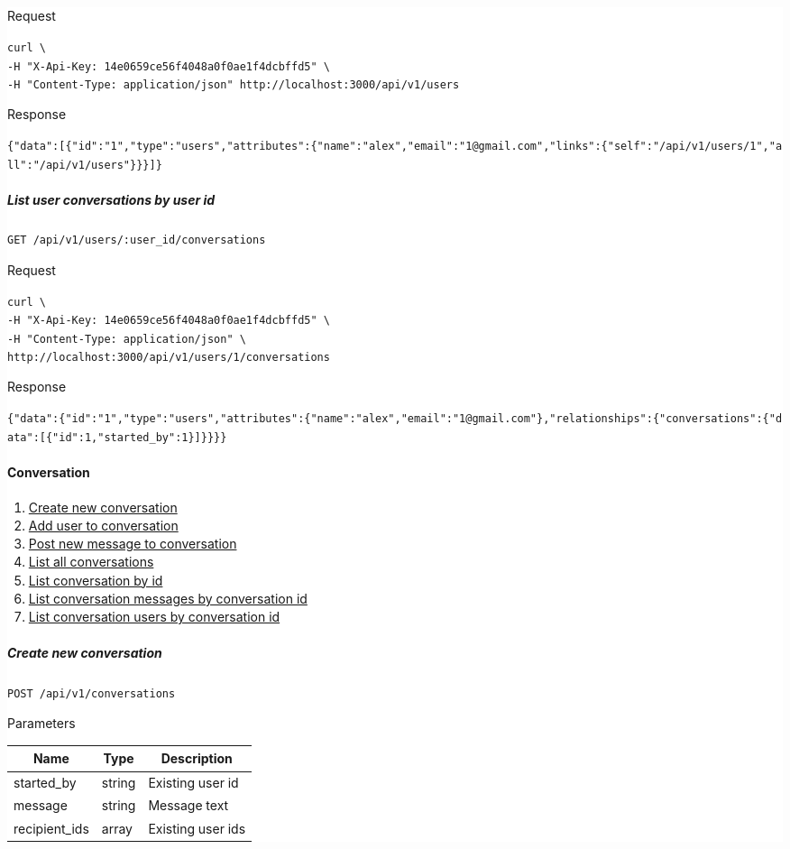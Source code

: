 Request

```
curl \
-H "X-Api-Key: 14e0659ce56f4048a0f0ae1f4dcbffd5" \
-H "Content-Type: application/json" http://localhost:3000/api/v1/users
```

Response

```
{"data":[{"id":"1","type":"users","attributes":{"name":"alex","email":"1@gmail.com","links":{"self":"/api/v1/users/1","all":"/api/v1/users"}}}]}
```

##### List user conversations by user id

```
GET /api/v1/users/:user_id/conversations
```

Request

```
curl \
-H "X-Api-Key: 14e0659ce56f4048a0f0ae1f4dcbffd5" \
-H "Content-Type: application/json" \
http://localhost:3000/api/v1/users/1/conversations
```

Response

```
{"data":{"id":"1","type":"users","attributes":{"name":"alex","email":"1@gmail.com"},"relationships":{"conversations":{"data":[{"id":1,"started_by":1}]}}}}
```

#### Conversation

1. [Create new conversation](#create-new-conversation)
2. [Add user to conversation](#add-user-to-conversation)
3. [Post new message to conversation](#post-new-message-to-conversation)
4. [List all conversations](#list-all-conversations)
5. [List conversation by id](#list-conversation-by-id)
6. [List conversation messages by conversation id](#list-conversation-messages-by-conversation-id)
7. [List conversation users by conversation id](#list-conversation-users-by-conversation-id)


##### Create new conversation

```
POST /api/v1/conversations
```
Parameters

| Name			| Type 		| Description		|
|---			|---		|---				|
| started_by 	| string	| Existing user id	|
| message 		| string	| Message text		|
| recipient_ids	| array		| Existing user ids	|
